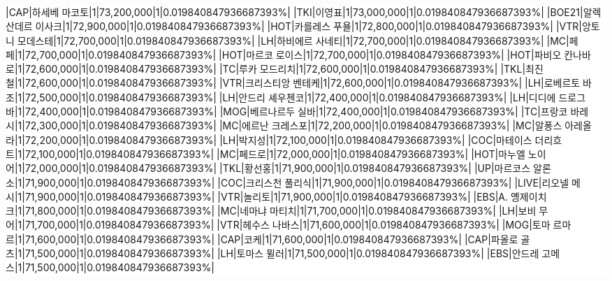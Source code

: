 |CAP|하세베 마코토|1|73,200,000|1|0.019840847936687393%|
|TKI|이영표|1|73,000,000|1|0.019840847936687393%|
|BOE21|알렉산데르 이사크|1|72,900,000|1|0.019840847936687393%|
|HOT|카를레스 푸욜|1|72,800,000|1|0.019840847936687393%|
|VTR|앙토니 모데스테|1|72,700,000|1|0.019840847936687393%|
|LH|하비에르 사네티|1|72,700,000|1|0.019840847936687393%|
|MC|페페|1|72,700,000|1|0.019840847936687393%|
|HOT|마르코 로이스|1|72,700,000|1|0.019840847936687393%|
|HOT|파비오 칸나바로|1|72,600,000|1|0.019840847936687393%|
|TC|루카 모드리치|1|72,600,000|1|0.019840847936687393%|
|TKL|최진철|1|72,600,000|1|0.019840847936687393%|
|VTR|크리스티앙 벤테케|1|72,600,000|1|0.019840847936687393%|
|LH|로베르토 바조|1|72,500,000|1|0.019840847936687393%|
|LH|안드리 셰우첸코|1|72,400,000|1|0.019840847936687393%|
|LH|디디에 드로그바|1|72,400,000|1|0.019840847936687393%|
|MOG|베르나르두 실바|1|72,400,000|1|0.019840847936687393%|
|TC|프랑코 바레시|1|72,300,000|1|0.019840847936687393%|
|MC|에르난 크레스포|1|72,200,000|1|0.019840847936687393%|
|MC|알퐁스 아레올라|1|72,200,000|1|0.019840847936687393%|
|LH|박지성|1|72,100,000|1|0.019840847936687393%|
|COC|마테이스 더리흐트|1|72,100,000|1|0.019840847936687393%|
|MC|페드로|1|72,000,000|1|0.019840847936687393%|
|HOT|마누엘 노이어|1|72,000,000|1|0.019840847936687393%|
|TKL|황선홍|1|71,900,000|1|0.019840847936687393%|
|UP|마르코스 알론소|1|71,900,000|1|0.019840847936687393%|
|COC|크리스천 풀리식|1|71,900,000|1|0.019840847936687393%|
|LIVE|리오넬 메시|1|71,900,000|1|0.019840847936687393%|
|VTR|놀리토|1|71,900,000|1|0.019840847936687393%|
|EBS|A. 옝제이치크|1|71,800,000|1|0.019840847936687393%|
|MC|네마냐 마티치|1|71,700,000|1|0.019840847936687393%|
|LH|보비 무어|1|71,700,000|1|0.019840847936687393%|
|VTR|헤수스 나바스|1|71,600,000|1|0.019840847936687393%|
|MOG|토마 르마르|1|71,600,000|1|0.019840847936687393%|
|CAP|코케|1|71,600,000|1|0.019840847936687393%|
|CAP|파올로 골츠|1|71,500,000|1|0.019840847936687393%|
|LH|토마스 뮐러|1|71,500,000|1|0.019840847936687393%|
|EBS|안드레 고메스|1|71,500,000|1|0.019840847936687393%|